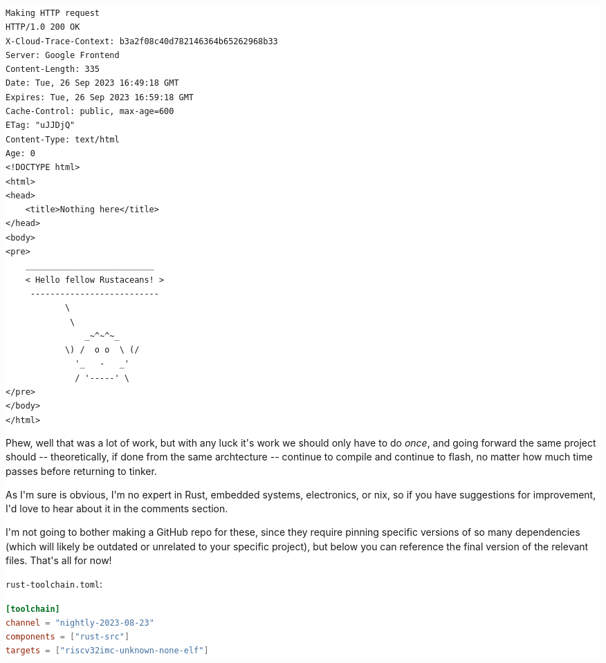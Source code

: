 ```console
Making HTTP request
HTTP/1.0 200 OK
X-Cloud-Trace-Context: b3a2f08c40d782146364b65262968b33
Server: Google Frontend
Content-Length: 335
Date: Tue, 26 Sep 2023 16:49:18 GMT
Expires: Tue, 26 Sep 2023 16:59:18 GMT
Cache-Control: public, max-age=600
ETag: "uJJDjQ"
Content-Type: text/html
Age: 0
<!DOCTYPE html>
<html>
<head>
    <title>Nothing here</title>
</head>
<body>
<pre>
    __________________________
    < Hello fellow Rustaceans! >
     --------------------------
            \
             \
                _~^~^~_
            \) /  o o  \ (/
              '_   -   _'
              / '-----' \
</pre>
</body>
</html>
```

Phew, well that was a lot of work, but with any luck it's work we should only
have to do *once*, and going forward the same project should -- theoretically,
if done from the same archtecture -- continue to compile and continue to flash,
no matter how much time passes before returning to tinker.

As I'm sure is obvious, I'm no expert in Rust, embedded systems, electronics,
or nix, so if you have suggestions for improvement, I'd love to hear about it
in the comments section.

I'm not going to bother making a GitHub repo for these, since they require
pinning specific versions of so many dependencies (which will likely be
outdated or unrelated to your specific project), but below you can reference
the final version of the relevant files. That's all for now!

`rust-toolchain.toml`:

```toml
[toolchain]
channel = "nightly-2023-08-23"
components = ["rust-src"]
targets = ["riscv32imc-unknown-none-elf"]
```


[0]: https://github.com/n8henrie/flake-templates/blob/274e5d613b0c4b9de4089b3db18126bcc29ea7a4/trivial/flake.nix
[1]: https://github.com/oxalica/rust-overlay
[2]: https://github.com/esp-rs/esp-wifi/blob/b54310ece09141d116c94f64ff8559810c64b6be/examples.md?plain=1#L5
[4]: https://github.com/esp-rs/no_std-training/blob/88bc692d81dfcf9491c80dc7c9e8601b702e465a/intro/http-client/examples/http-client.rs
[5]: https://github.com/NixOS/nixpkgs/blob/05a907557826942cdf601c96d3dea0e8d4924491/doc/languages-frameworks/rust.section.md
[6]: https://github.com/NixOS/nixpkgs/blob/05a907557826942cdf601c96d3dea0e8d4924491/doc/languages-frameworks/rust.section.md#using-rust-nightly-in-a-derivation-with-buildrustpackage-using-rust-nightly-in-a-derivation-with-buildrustpackage
[7]: https://discourse.nixos.org/t/build-rust-app-using-cargos-build-std-feature-with-naersk-fails-because-rust-src-is-missing/13161/4
[8]: https://doc.rust-lang.org/cargo/reference/overriding-dependencies.html
[9]: https://github.com/NixOS/nixpkgs/blob/15047c5ec025a693bea60a17b5305a68424d9e93/doc/languages-frameworks/rust.section.md#cross-compilation-cross-compilation
[10]: https://github.com/NixOS/nixpkgs/blob/ef8f77d411558688ffa2ec7a11671139f50a7913/pkgs/build-support/rust/hooks/cargo-build-hook.sh#L39
[11]: https://github.com/NixOS/nixpkgs/blob/5e05bf13858a4240d99190b9fd651a25b696c651/pkgs/build-support/rust/hooks/default.nix#L29
[12]: https://github.com/NixOS/nixpkgs/blob/5e05bf13858a4240d99190b9fd651a25b696c651/pkgs/build-support/rust/lib/default.nix#L57